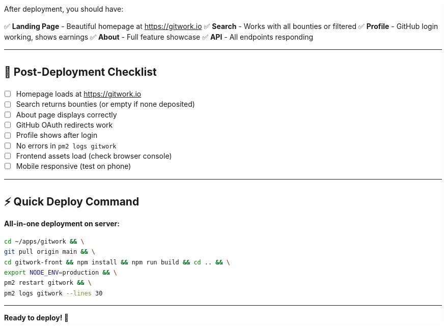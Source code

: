 After deployment, you should have:

✅ **Landing Page** - Beautiful homepage at https://gitwork.io
✅ **Search** - Works with all bounties or filtered
✅ **Profile** - GitHub login working, shows earnings
✅ **About** - Full feature showcase
✅ **API** - All endpoints responding

---

## 🎯 Post-Deployment Checklist

- [ ] Homepage loads at https://gitwork.io
- [ ] Search returns bounties (or empty if none deposited)
- [ ] About page displays correctly
- [ ] GitHub OAuth redirects work
- [ ] Profile shows after login
- [ ] No errors in `pm2 logs gitwork`
- [ ] Frontend assets load (check browser console)
- [ ] Mobile responsive (test on phone)

---

## ⚡ Quick Deploy Command

**All-in-one deployment on server:**
```bash
cd ~/apps/gitwork && \
git pull origin main && \
cd gitwork-front && npm install && npm run build && cd .. && \
export NODE_ENV=production && \
pm2 restart gitwork && \
pm2 logs gitwork --lines 30
```

---

**Ready to deploy! 🚀**

